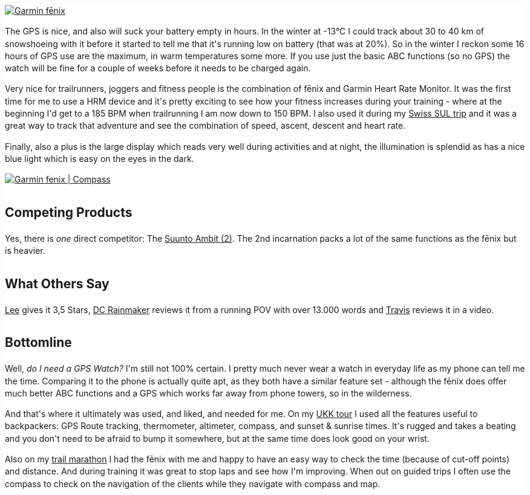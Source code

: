 <a href="http://www.flickr.com/photos/hendrikmorkel/10438219673/" title="Garmin fēnix by HendrikMorkel, on Flickr"><img src="http://farm4.staticflickr.com/3730/10438219673_3deecb1f5a_b.jpg" width="1024" height="768" alt="Garmin fēnix"></a>

The GPS is nice, and also will suck your battery empty in hours. In the winter at -13°C I could track about 30 to 40 km of snowshoeing with it before it started to tell me that it's running low on battery (that was at 20%). So in the winter I reckon some 16 hours of GPS use are the maximum, in warm temperatures some more. If you use just the basic ABC functions (so no GPS) the watch will be fine for a couple of weeks before it needs to be charged again.

Very nice for trailrunners, joggers and fitness people is the combination of fēnix and Garmin Heart Rate Monitor. It was the first time for me to use a HRM device and it's pretty exciting to see how your fitness increases during your training - where at the beginning I'd get to a 185 BPM when trailrunning I am now down to 150 BPM. I also used it during my [Swiss SUL trip](http://hikinginfinland.com/2013/07/sul-in-the-swiss-alps.html) and it was a great way to track that adventure and see the combination of speed, ascent, descent and heart rate. 

Finally, also a plus is the large display which reads very well during activities and at night, the illumination is splendid as has a nice blue light which is easy on the eyes in the dark.

<a href="http://www.flickr.com/photos/hendrikmorkel/8197221464/" title="Garmin fenix | Compass by HendrikMorkel, on Flickr"><img src="http://farm9.staticflickr.com/8337/8197221464_64098d3495_b.jpg" width="768" height="1024" alt="Garmin fenix | Compass"></a>

## Competing Products

Yes, there is *one* direct competitor: The [Suunto Ambit (2)](http://www.suunto.com/Products/sports-watches/Suunto-Ambit2/Suunto-Ambit2-Black/). The 2nd incarnation packs a lot of the same functions as the fēnix but is heavier.

## What Others Say

[Lee](http://www.digitaltrends.com/watch-reviews/garmin-fenix-review/) gives it 3,5 Stars, [DC Rainmaker](http://www.dcrainmaker.com/2012/10/garmin-fenix-in-depth-review.html) reviews it from a running POV with over 13.000 words and [Travis](http://www.irunfar.com/2013/10/garmin-fenix-review.html) reviews it in a video.

<iframe width="1280" height="720" src="//www.youtube.com/embed/vQcywPKYh_k?rel=0" frameborder="0" allowfullscreen></iframe>

## Bottomline

Well, *do I need a GPS Watch?* I'm still not 100% certain. I pretty much never wear a watch in everyday life as my phone can tell me the time. Comparing it to the phone is actually quite apt, as they both have a similar feature set - although the fēnix does offer much better ABC functions and a GPS which works far away from phone towers, so in the wilderness. 

And that's where it ultimately was used, and liked, and needed for me. On my [UKK tour](http://hikinginfinland.com/2013/09/urho-kekkonen-national-park.html) I used all the features useful to backpackers: GPS Route tracking, thermometer, altimeter, compass, and sunset & sunrise times. It's rugged and takes a beating and you don't need to be afraid to bump it somewhere, but at the same time does look good on your wrist.

Also on my [trail marathon](http://hikinginfinland.com/2013/09/run-or-die-nuuksio-classic-trail-marathon.html) I had the fēnix with me and happy to have an easy way to check the time (because of cut-off points) and distance. And during training it was great to stop laps and see how I'm improving. When out on guided trips I often use the compass to check on the navigation of the clients while they navigate with compass and map. 
